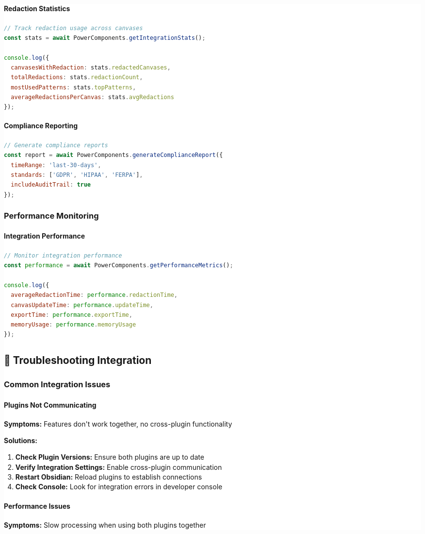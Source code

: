 #### Redaction Statistics
```javascript
// Track redaction usage across canvases
const stats = await PowerComponents.getIntegrationStats();

console.log({
  canvasesWithRedaction: stats.redactedCanvases,
  totalRedactions: stats.redactionCount,
  mostUsedPatterns: stats.topPatterns,
  averageRedactionsPerCanvas: stats.avgRedactions
});
```

#### Compliance Reporting
```javascript
// Generate compliance reports
const report = await PowerComponents.generateComplianceReport({
  timeRange: 'last-30-days',
  standards: ['GDPR', 'HIPAA', 'FERPA'],
  includeAuditTrail: true
});
```

### Performance Monitoring

#### Integration Performance
```javascript
// Monitor integration performance
const performance = await PowerComponents.getPerformanceMetrics();

console.log({
  averageRedactionTime: performance.redactionTime,
  canvasUpdateTime: performance.updateTime,
  exportTime: performance.exportTime,
  memoryUsage: performance.memoryUsage
});
```

## 🔧 Troubleshooting Integration

### Common Integration Issues

#### Plugins Not Communicating
**Symptoms:** Features don't work together, no cross-plugin functionality

**Solutions:**
1. **Check Plugin Versions:** Ensure both plugins are up to date
2. **Verify Integration Settings:** Enable cross-plugin communication
3. **Restart Obsidian:** Reload plugins to establish connections
4. **Check Console:** Look for integration errors in developer console

#### Performance Issues
**Symptoms:** Slow processing when using both plugins together
